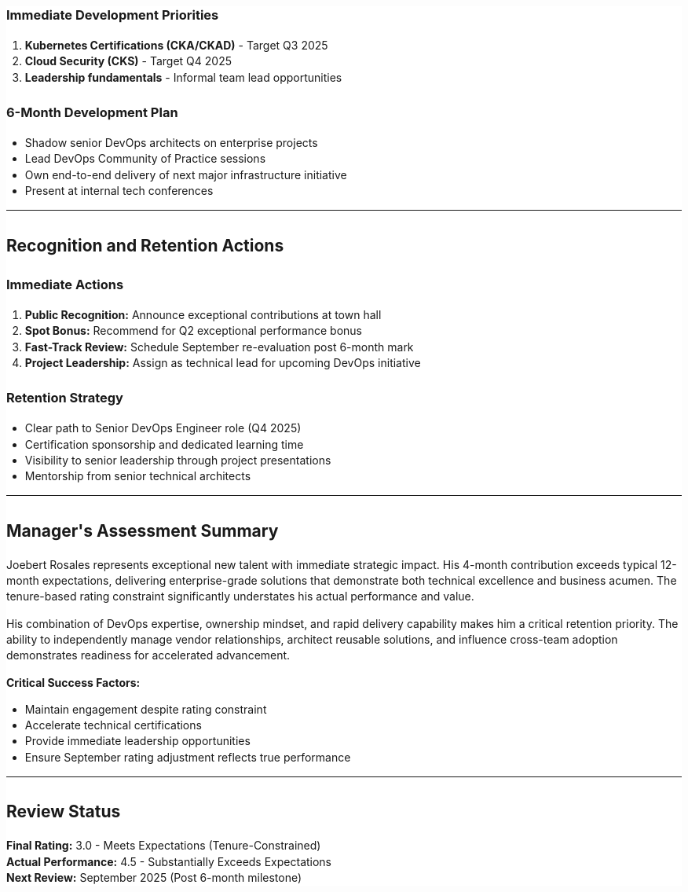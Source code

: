 ### Immediate Development Priorities
1. **Kubernetes Certifications (CKA/CKAD)** - Target Q3 2025  
2. **Cloud Security (CKS)** - Target Q4 2025  
3. **Leadership fundamentals** - Informal team lead opportunities

### 6-Month Development Plan
- Shadow senior DevOps architects on enterprise projects
- Lead DevOps Community of Practice sessions
- Own end-to-end delivery of next major infrastructure initiative
- Present at internal tech conferences

---

## Recognition and Retention Actions

### Immediate Actions
1. **Public Recognition:** Announce exceptional contributions at town hall
2. **Spot Bonus:** Recommend for Q2 exceptional performance bonus
3. **Fast-Track Review:** Schedule September re-evaluation post 6-month mark
4. **Project Leadership:** Assign as technical lead for upcoming DevOps initiative

### Retention Strategy
- Clear path to Senior DevOps Engineer role (Q4 2025)
- Certification sponsorship and dedicated learning time
- Visibility to senior leadership through project presentations
- Mentorship from senior technical architects

---

## Manager's Assessment Summary

Joebert Rosales represents exceptional new talent with immediate strategic impact. His 4-month contribution exceeds typical 12-month expectations, delivering enterprise-grade solutions that demonstrate both technical excellence and business acumen. The tenure-based rating constraint significantly understates his actual performance and value.

His combination of DevOps expertise, ownership mindset, and rapid delivery capability makes him a critical retention priority. The ability to independently manage vendor relationships, architect reusable solutions, and influence cross-team adoption demonstrates readiness for accelerated advancement.

**Critical Success Factors:**
- Maintain engagement despite rating constraint
- Accelerate technical certifications
- Provide immediate leadership opportunities
- Ensure September rating adjustment reflects true performance

---

## Review Status
**Final Rating:** 3.0 - Meets Expectations (Tenure-Constrained)  
**Actual Performance:** 4.5 - Substantially Exceeds Expectations  
**Next Review:** September 2025 (Post 6-month milestone)
















